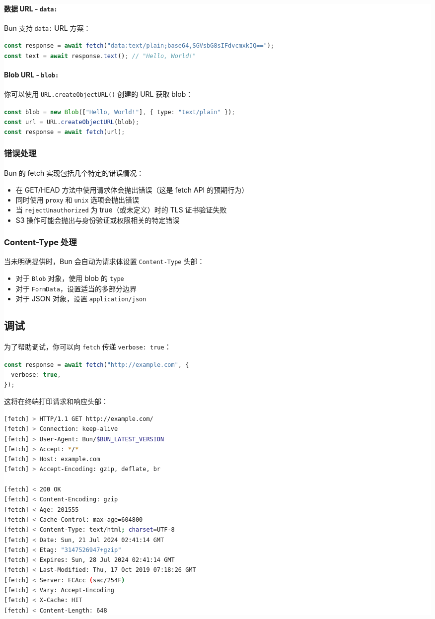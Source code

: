 #### 数据 URL - `data:`

Bun 支持 `data:` URL 方案：

```ts
const response = await fetch("data:text/plain;base64,SGVsbG8sIFdvcmxkIQ==");
const text = await response.text(); // "Hello, World!"
```

#### Blob URL - `blob:`

你可以使用 `URL.createObjectURL()` 创建的 URL 获取 blob：

```ts
const blob = new Blob(["Hello, World!"], { type: "text/plain" });
const url = URL.createObjectURL(blob);
const response = await fetch(url);
```

### 错误处理

Bun 的 fetch 实现包括几个特定的错误情况：

- 在 GET/HEAD 方法中使用请求体会抛出错误（这是 fetch API 的预期行为）
- 同时使用 `proxy` 和 `unix` 选项会抛出错误
- 当 `rejectUnauthorized` 为 true（或未定义）时的 TLS 证书验证失败
- S3 操作可能会抛出与身份验证或权限相关的特定错误

### Content-Type 处理

当未明确提供时，Bun 会自动为请求体设置 `Content-Type` 头部：

- 对于 `Blob` 对象，使用 blob 的 `type`
- 对于 `FormData`，设置适当的多部分边界
- 对于 JSON 对象，设置 `application/json`

## 调试

为了帮助调试，你可以向 `fetch` 传递 `verbose: true`：

```ts
const response = await fetch("http://example.com", {
  verbose: true,
});
```

这将在终端打印请求和响应头部：

```sh
[fetch] > HTTP/1.1 GET http://example.com/
[fetch] > Connection: keep-alive
[fetch] > User-Agent: Bun/$BUN_LATEST_VERSION
[fetch] > Accept: */*
[fetch] > Host: example.com
[fetch] > Accept-Encoding: gzip, deflate, br

[fetch] < 200 OK
[fetch] < Content-Encoding: gzip
[fetch] < Age: 201555
[fetch] < Cache-Control: max-age=604800
[fetch] < Content-Type: text/html; charset=UTF-8
[fetch] < Date: Sun, 21 Jul 2024 02:41:14 GMT
[fetch] < Etag: "3147526947+gzip"
[fetch] < Expires: Sun, 28 Jul 2024 02:41:14 GMT
[fetch] < Last-Modified: Thu, 17 Oct 2019 07:18:26 GMT
[fetch] < Server: ECAcc (sac/254F)
[fetch] < Vary: Accept-Encoding
[fetch] < X-Cache: HIT
[fetch] < Content-Length: 648
```
